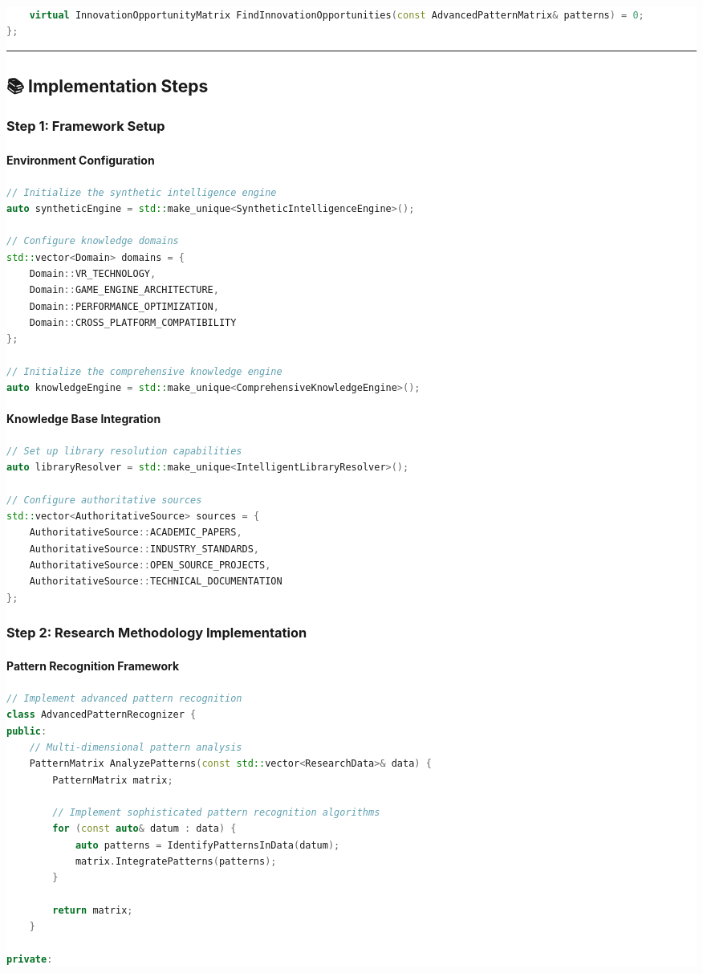 ```cpp
    virtual InnovationOpportunityMatrix FindInnovationOpportunities(const AdvancedPatternMatrix& patterns) = 0;
};
```

---

## 📚 **Implementation Steps**

### **Step 1: Framework Setup**

#### **Environment Configuration**
```cpp
// Initialize the synthetic intelligence engine
auto syntheticEngine = std::make_unique<SyntheticIntelligenceEngine>();

// Configure knowledge domains
std::vector<Domain> domains = {
    Domain::VR_TECHNOLOGY,
    Domain::GAME_ENGINE_ARCHITECTURE,
    Domain::PERFORMANCE_OPTIMIZATION,
    Domain::CROSS_PLATFORM_COMPATIBILITY
};

// Initialize the comprehensive knowledge engine
auto knowledgeEngine = std::make_unique<ComprehensiveKnowledgeEngine>();
```

#### **Knowledge Base Integration**
```cpp
// Set up library resolution capabilities
auto libraryResolver = std::make_unique<IntelligentLibraryResolver>();

// Configure authoritative sources
std::vector<AuthoritativeSource> sources = {
    AuthoritativeSource::ACADEMIC_PAPERS,
    AuthoritativeSource::INDUSTRY_STANDARDS,
    AuthoritativeSource::OPEN_SOURCE_PROJECTS,
    AuthoritativeSource::TECHNICAL_DOCUMENTATION
};
```

### **Step 2: Research Methodology Implementation**

#### **Pattern Recognition Framework**
```cpp
// Implement advanced pattern recognition
class AdvancedPatternRecognizer {
public:
    // Multi-dimensional pattern analysis
    PatternMatrix AnalyzePatterns(const std::vector<ResearchData>& data) {
        PatternMatrix matrix;
        
        // Implement sophisticated pattern recognition algorithms
        for (const auto& datum : data) {
            auto patterns = IdentifyPatternsInData(datum);
            matrix.IntegratePatterns(patterns);
        }
        
        return matrix;
    }
    
private:
```